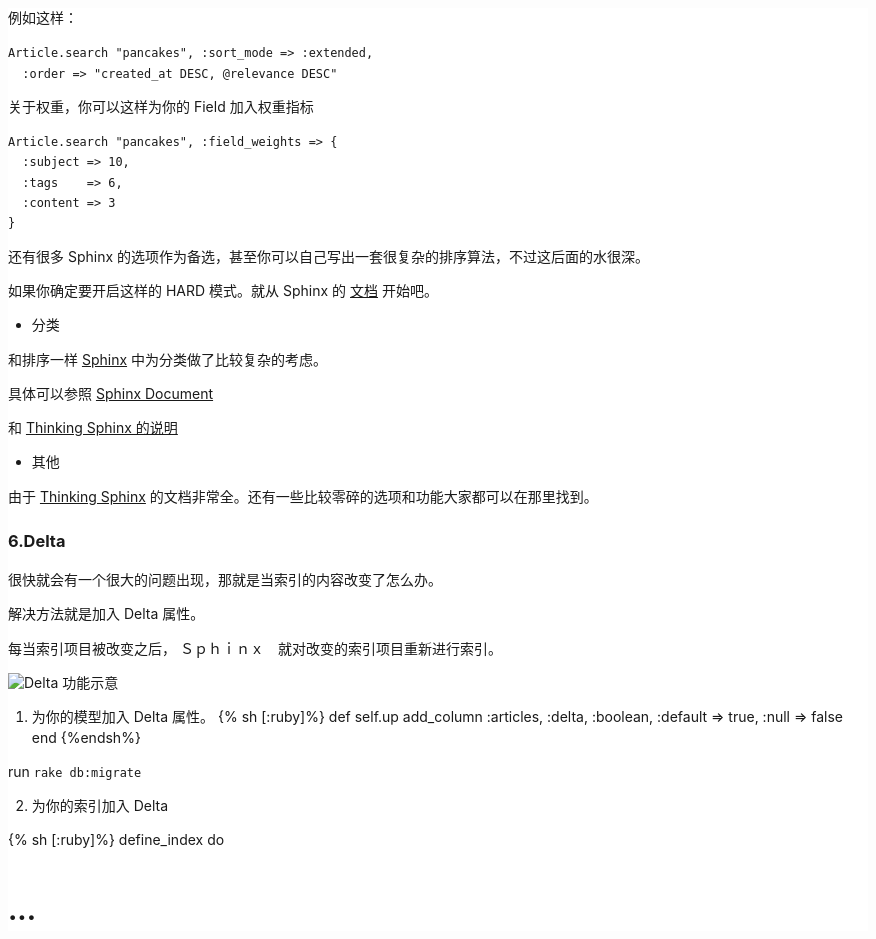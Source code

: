 例如这样：

    Article.search "pancakes", :sort_mode => :extended,
      :order => "created_at DESC, @relevance DESC"

关于权重，你可以这样为你的 Field 加入权重指标

    Article.search "pancakes", :field_weights => {
      :subject => 10,
      :tags    => 6,
      :content => 3
    }

还有很多 Sphinx 的选项作为备选，甚至你可以自己写出一套很复杂的排序算法，不过这后面的水很深。

如果你确定要开启这样的 HARD 模式。就从 Sphinx 的 [文档](http://www.sphinxsearch.com/docs/current.html#sorting-modes) 开始吧。


*  分类

和排序一样 [Sphinx][SP] 中为分类做了比较复杂的考虑。

具体可以参照 [Sphinx Document](http://sphinxsearch.com/docs/current.html#clustering)


和 [Thinking Sphinx 的说明](http://pat.github.com/ts/en/searching.html#grouping)


* 其他

由于 [Thinking Sphinx][TS] 的文档非常全。还有一些比较零碎的选项和功能大家都可以在那里找到。

### 6.Delta

很快就会有一个很大的问题出现，那就是当索引的内容改变了怎么办。

解决方法就是加入 Delta 属性。

每当索引项目被改变之后， Ｓｐｈｉｎｘ　就对改变的索引项目重新进行索引。

![Delta 功能示意](http://www.railschina.org/images/ts-delta.png)

1. 为你的模型加入 Delta 属性。
{% sh [:ruby]%}
def self.up
  add_column :articles, :delta, :boolean, :default => true,
    :null => false
end
{%endsh%}

run ` rake db:migrate `

2. 为你的索引加入 Delta

{% sh [:ruby]%}
define_index do
  # ...


[TS]: http://pat.github.com/ts/en
[SP]: http://sphinxsearch.com
[SS]: http://sunspot.github.com